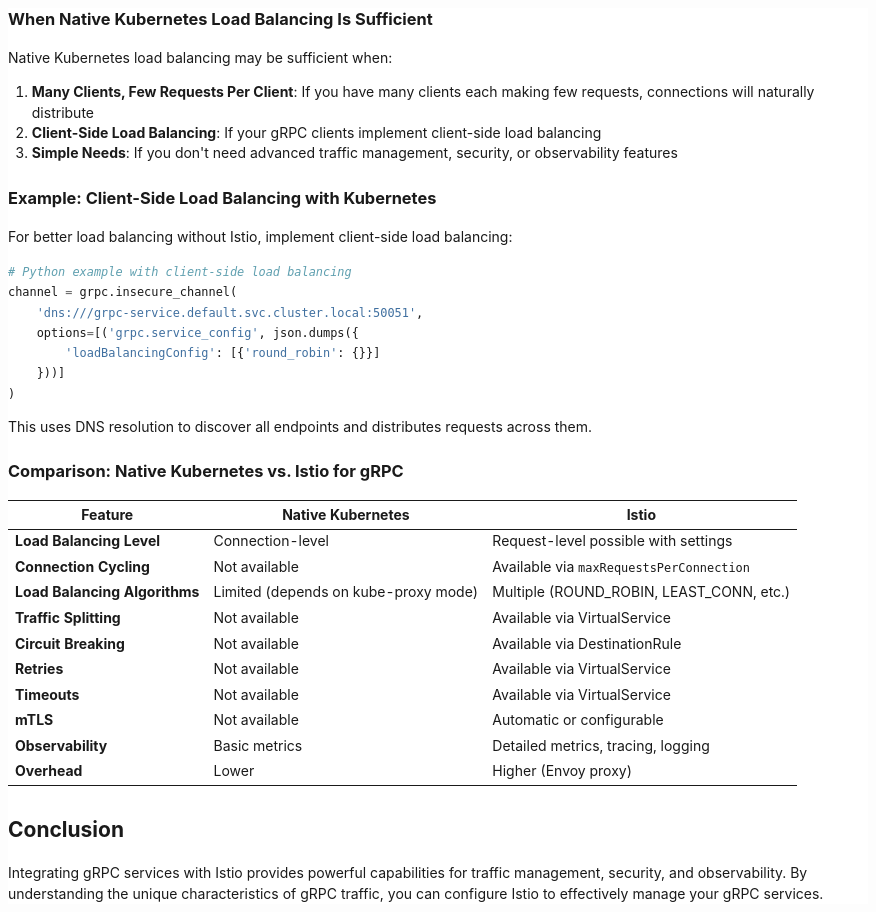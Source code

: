 ### When Native Kubernetes Load Balancing Is Sufficient

Native Kubernetes load balancing may be sufficient when:

1. **Many Clients, Few Requests Per Client**: If you have many clients each making few requests, connections will naturally distribute
2. **Client-Side Load Balancing**: If your gRPC clients implement client-side load balancing
3. **Simple Needs**: If you don't need advanced traffic management, security, or observability features

### Example: Client-Side Load Balancing with Kubernetes

For better load balancing without Istio, implement client-side load balancing:

```python
# Python example with client-side load balancing
channel = grpc.insecure_channel(
    'dns:///grpc-service.default.svc.cluster.local:50051',
    options=[('grpc.service_config', json.dumps({
        'loadBalancingConfig': [{'round_robin': {}}]
    }))]
)
```

This uses DNS resolution to discover all endpoints and distributes requests across them.

### Comparison: Native Kubernetes vs. Istio for gRPC

| Feature | Native Kubernetes | Istio |
|---------|-------------------|-------|
| **Load Balancing Level** | Connection-level | Request-level possible with settings |
| **Connection Cycling** | Not available | Available via `maxRequestsPerConnection` |
| **Load Balancing Algorithms** | Limited (depends on kube-proxy mode) | Multiple (ROUND_ROBIN, LEAST_CONN, etc.) |
| **Traffic Splitting** | Not available | Available via VirtualService |
| **Circuit Breaking** | Not available | Available via DestinationRule |
| **Retries** | Not available | Available via VirtualService |
| **Timeouts** | Not available | Available via VirtualService |
| **mTLS** | Not available | Automatic or configurable |
| **Observability** | Basic metrics | Detailed metrics, tracing, logging |
| **Overhead** | Lower | Higher (Envoy proxy) |

## Conclusion

Integrating gRPC services with Istio provides powerful capabilities for traffic management, security, and observability. By understanding the unique characteristics of gRPC traffic, you can configure Istio to effectively manage your gRPC services.
